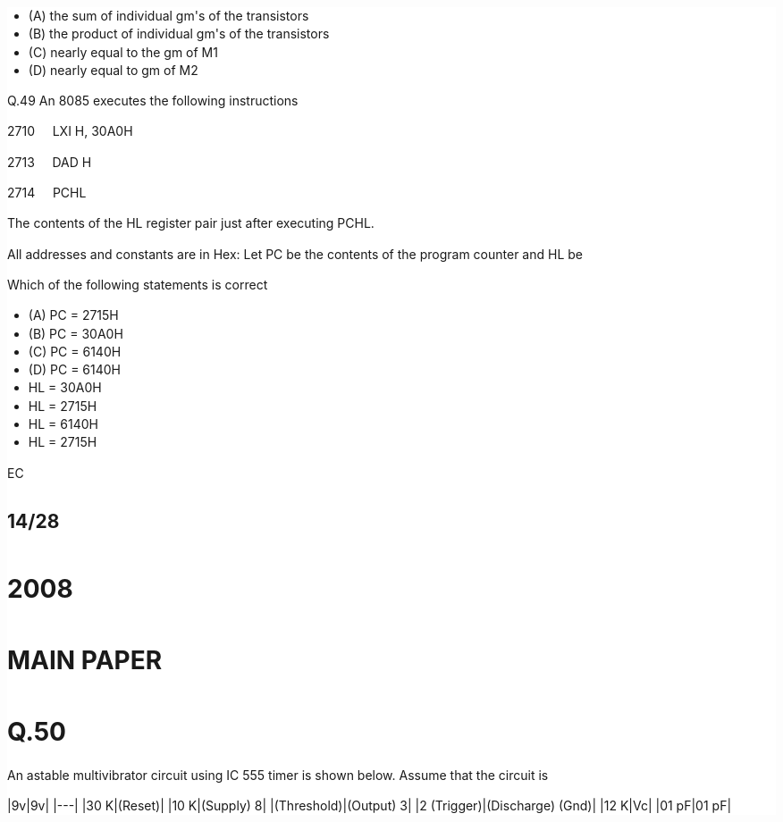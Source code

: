 - (A) the sum of individual gm's of the transistors
- (B) the product of individual gm's of the transistors
- (C) nearly equal to the gm of M1
- (D) nearly equal to gm of M2

Q.49 An 8085 executes the following instructions

2710 &nbsp; &nbsp; LXI H, 30A0H

2713 &nbsp; &nbsp; DAD H

2714 &nbsp; &nbsp; PCHL

The contents of the HL register pair just after executing PCHL.

All addresses and constants are in Hex: Let PC be the contents of the program counter and HL be

Which of the following statements is correct

- (A) PC = 2715H
- (B) PC = 30A0H
- (C) PC = 6140H
- (D) PC = 6140H
- HL = 30A0H
- HL = 2715H
- HL = 6140H
- HL = 2715H

EC

14/28
---
# 2008

# MAIN PAPER

# Q.50

An astable multivibrator circuit using IC 555 timer is shown below. Assume that the circuit is

|9v|9v|
|---|
|30 K|(Reset)|
|10 K|(Supply) 8|
|(Threshold)|(Output) 3|
|2 (Trigger)|(Discharge) (Gnd)|
|12 K|Vc|
|01 pF|01 pF|
